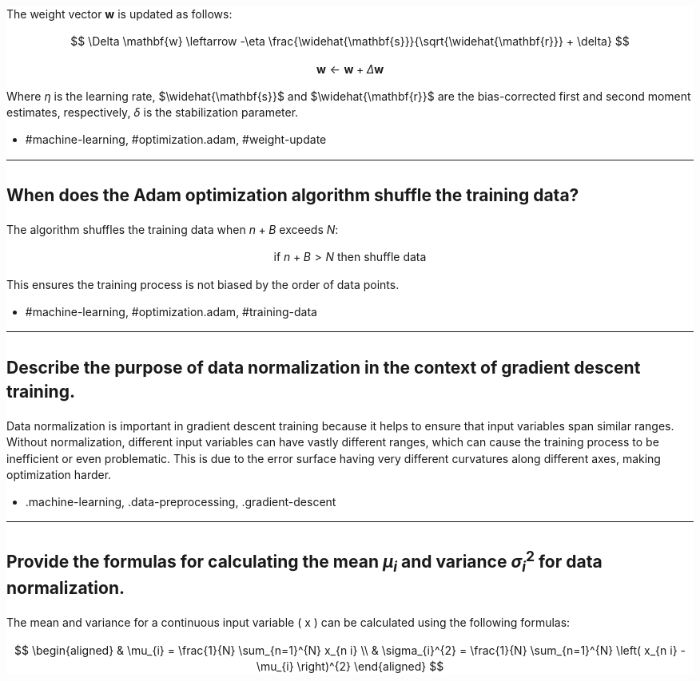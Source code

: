 The weight vector $\mathbf{w}$ is updated as follows:

$$
\Delta \mathbf{w} \leftarrow -\eta \frac{\widehat{\mathbf{s}}}{\sqrt{\widehat{\mathbf{r}}} + \delta}
$$

$$
\mathbf{w} \leftarrow \mathbf{w} + \Delta \mathbf{w}
$$

Where $\eta$ is the learning rate, $\widehat{\mathbf{s}}$ and $\widehat{\mathbf{r}}$ are the bias-corrected first and second moment estimates, respectively, $\delta$ is the stabilization parameter.

- #machine-learning, #optimization.adam, #weight-update

---

## When does the Adam optimization algorithm shuffle the training data?

The algorithm shuffles the training data when $n+B$ exceeds $N$:

$$
\text{if } n + B > N \text{ then shuffle data} 
$$

This ensures the training process is not biased by the order of data points.

- #machine-learning, #optimization.adam, #training-data

---

## Describe the purpose of data normalization in the context of gradient descent training.

Data normalization is important in gradient descent training because it helps to ensure that input variables span similar ranges. Without normalization, different input variables can have vastly different ranges, which can cause the training process to be inefficient or even problematic. This is due to the error surface having very different curvatures along different axes, making optimization harder.

- .machine-learning, .data-preprocessing, .gradient-descent

---

## Provide the formulas for calculating the mean $\mu_i$ and variance $\sigma_i^2$ for data normalization.

The mean and variance for a continuous input variable \( x \) can be calculated using the following formulas:

$$
\begin{aligned}
& \mu_{i} = \frac{1}{N} \sum_{n=1}^{N} x_{n i} \\
& \sigma_{i}^{2} = \frac{1}{N} \sum_{n=1}^{N} \left( x_{n i} - \mu_{i} \right)^{2}
\end{aligned}
$$
